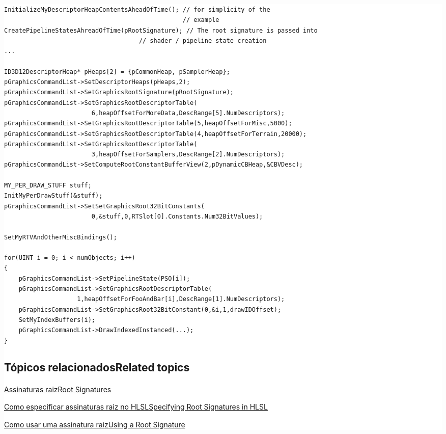 ``` syntax
InitializeMyDescriptorHeapContentsAheadOfTime(); // for simplicity of the 
                                                 // example
CreatePipelineStatesAhreadOfTime(pRootSignature); // The root signature is passed into 
                                     // shader / pipeline state creation
...

ID3D12DescriptorHeap* pHeaps[2] = {pCommonHeap, pSamplerHeap};
pGraphicsCommandList->SetDescriptorHeaps(pHeaps,2);
pGraphicsCommandList->SetGraphicsRootSignature(pRootSignature);
pGraphicsCommandList->SetGraphicsRootDescriptorTable(
                        6,heapOffsetForMoreData,DescRange[5].NumDescriptors);
pGraphicsCommandList->SetGraphicsRootDescriptorTable(5,heapOffsetForMisc,5000); 
pGraphicsCommandList->SetGraphicsRootDescriptorTable(4,heapOffsetForTerrain,20000);
pGraphicsCommandList->SetGraphicsRootDescriptorTable(
                        3,heapOffsetForSamplers,DescRange[2].NumDescriptors);
pGraphicsCommandList->SetComputeRootConstantBufferView(2,pDynamicCBHeap,&CBVDesc);

MY_PER_DRAW_STUFF stuff;
InitMyPerDrawStuff(&stuff);
pGraphicsCommandList->SetSetGraphicsRoot32BitConstants(
                        0,&stuff,0,RTSlot[0].Constants.Num32BitValues);

SetMyRTVAndOtherMiscBindings();

for(UINT i = 0; i < numObjects; i++)
{
    pGraphicsCommandList->SetPipelineState(PSO[i]);
    pGraphicsCommandList->SetGraphicsRootDescriptorTable(
                    1,heapOffsetForFooAndBar[i],DescRange[1].NumDescriptors);
    pGraphicsCommandList->SetGraphicsRoot32BitConstant(0,&i,1,drawIDOffset);
    SetMyIndexBuffers(i);
    pGraphicsCommandList->DrawIndexedInstanced(...);
}
```

## <a name="related-topics"></a><span data-ttu-id="271a0-216">Tópicos relacionados</span><span class="sxs-lookup"><span data-stu-id="271a0-216">Related topics</span></span>

<dl> <dt>

[<span data-ttu-id="271a0-217">Assinaturas raiz</span><span class="sxs-lookup"><span data-stu-id="271a0-217">Root Signatures</span></span>](root-signatures.md)
</dt> <dt>

[<span data-ttu-id="271a0-218">Como especificar assinaturas raiz no HLSL</span><span class="sxs-lookup"><span data-stu-id="271a0-218">Specifying Root Signatures in HLSL</span></span>](specifying-root-signatures-in-hlsl.md)
</dt> <dt>

[<span data-ttu-id="271a0-219">Como usar uma assinatura raiz</span><span class="sxs-lookup"><span data-stu-id="271a0-219">Using a Root Signature</span></span>](using-a-root-signature.md)
</dt> </dl>

 

 
